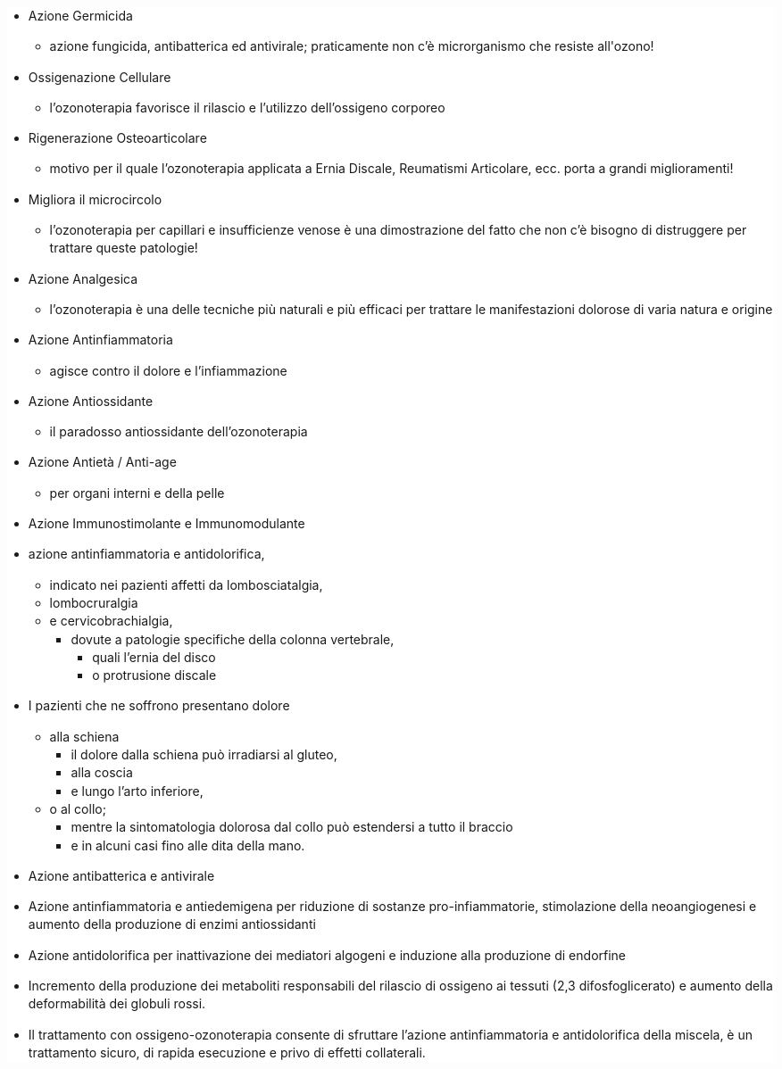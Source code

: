 - Azione Germicida
    - azione fungicida, antibatterica ed antivirale; praticamente non c’è microrganismo che resiste all'ozono!

- Ossigenazione Cellulare
    - l’ozonoterapia favorisce il rilascio e l’utilizzo dell’ossigeno corporeo

- Rigenerazione Osteoarticolare
    - motivo per il quale l’ozonoterapia applicata a Ernia Discale, Reumatismi Articolare, ecc. porta a grandi miglioramenti!

- Migliora il microcircolo
    - l’ozonoterapia per capillari e insufficienze venose è una dimostrazione del fatto che non c’è bisogno di distruggere per trattare queste patologie!

- Azione Analgesica
    - l’ozonoterapia è una delle tecniche più naturali e più efficaci per trattare le manifestazioni dolorose di varia natura e origine

- Azione Antinfiammatoria
    - agisce contro il dolore e l’infiammazione

- Azione Antiossidante
    - il paradosso antiossidante dell’ozonoterapia

- Azione Antietà / Anti-age
    - per organi interni e della pelle

- Azione Immunostimolante e Immunomodulante

- azione antinfiammatoria e antidolorifica, 
    - indicato nei pazienti affetti da lombosciatalgia, 
    - lombocruralgia 
    - e cervicobrachialgia, 
        - dovute a patologie specifiche della colonna vertebrale, 
            - quali l’ernia del disco
            - o protrusione discale

- I pazienti che ne soffrono presentano dolore 
    - alla schiena 
        - il dolore dalla schiena può irradiarsi al gluteo, 
        - alla coscia 
        - e lungo l’arto inferiore, 
    - o al collo; 
        - mentre la sintomatologia dolorosa dal collo può estendersi a tutto il braccio 
        - e in alcuni casi fino alle dita della mano.

- Azione antibatterica e antivirale
- Azione antinfiammatoria e antiedemigena per riduzione di sostanze pro-infiammatorie, stimolazione della neoangiogenesi e aumento della produzione di enzimi antiossidanti
- Azione antidolorifica per inattivazione dei mediatori algogeni  e induzione alla produzione di endorfine
- Incremento della produzione dei metaboliti responsabili del rilascio di ossigeno ai tessuti (2,3 difosfoglicerato) e aumento della deformabilità dei globuli rossi.
- Il trattamento con ossigeno-ozonoterapia consente di sfruttare l’azione antinfiammatoria e antidolorifica della miscela, è un trattamento sicuro, di rapida esecuzione e privo di effetti collaterali.
